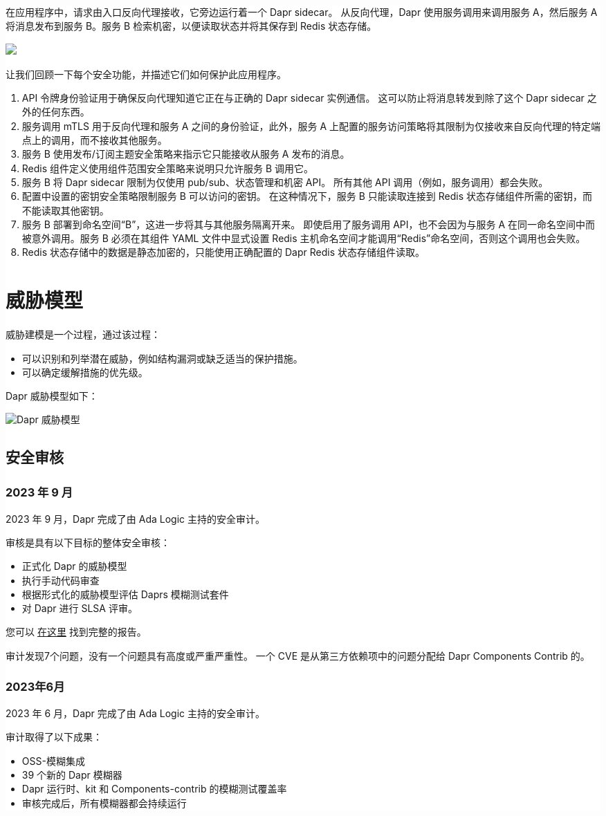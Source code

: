 在应用程序中，请求由入口反向代理接收，它旁边运行着一个 Dapr sidecar。 从反向代理，Dapr 使用服务调用来调用服务 A，然后服务 A 将消息发布到服务 B。服务 B 检索机密，以便读取状态并将其保存到 Redis 状态存储。

<img src="/images/security-overview-capabilities-example.png" width=1000>

让我们回顾一下每个安全功能，并描述它们如何保护此应用程序。

1. API 令牌身份验证用于确保反向代理知道它正在与正确的 Dapr sidecar 实例通信。 这可以防止将消息转发到除了这个 Dapr sidecar 之外的任何东西。
2. 服务调用 mTLS 用于反向代理和服务 A 之间的身份验证，此外，服务 A 上配置的服务访问策略将其限制为仅接收来自反向代理的特定端点上的调用，而不接收其他服务。
3. 服务 B 使用发布/订阅主题安全策略来指示它只能接收从服务 A 发布的消息。
4. Redis 组件定义使用组件范围安全策略来说明只允许服务 B 调用它。
5. 服务 B 将 Dapr sidecar 限制为仅使用 pub/sub、状态管理和机密 API。 所有其他 API 调用（例如，服务调用）都会失败。
6. 配置中设置的密钥安全策略限制服务 B 可以访问的密钥。 在这种情况下，服务 B 只能读取连接到 Redis 状态存储组件所需的密钥，而不能读取其他密钥。
7. 服务 B 部署到命名空间“B”，这进一步将其与其他服务隔离开来。 即使启用了服务调用 API，也不会因为与服务 A 在同一命名空间中而被意外调用。服务 B 必须在其组件 YAML 文件中显式设置 Redis 主机命名空间才能调用“Redis”命名空间，否则这个调用也会失败。
8. Redis 状态存储中的数据是静态加密的，只能使用正确配置的 Dapr Redis 状态存储组件读取。

# 威胁模型

威胁建模是一个过程，通过该过程：

- 可以识别和列举潜在威胁，例如结构漏洞或缺乏适当的保护措施。
- 可以确定缓解措施的优先级。

Dapr 威胁模型如下：

<img src="/images/security-threat-model.png" alt="Dapr 威胁模型" width=1000>

## 安全审核

### 2023 年 9 月

2023 年 9 月，Dapr 完成了由 Ada Logic 主持的安全审计。

审核是具有以下目标的整体安全审核：

- 正式化 Dapr 的威胁模型
- 执行手动代码审查
- 根据形式化的威胁模型评估 Daprs 模糊测试套件
- 对 Dapr 进行 SLSA 评审。

您可以 [在这里](/docs/Dapr-september-2023-security-audit-report.pdf) 找到完整的报告。

审计发现7个问题，没有一个问题具有高度或严重严重性。 一个 CVE 是从第三方依赖项中的问题分配给 Dapr Components Contrib 的。

### 2023年6月

2023 年 6 月，Dapr 完成了由 Ada Logic 主持的安全审计。

审计取得了以下成果：

- OSS-模糊集成
- 39 个新的 Dapr 模糊器
- Dapr 运行时、kit 和 Components-contrib 的模糊测试覆盖率
- 审核完成后，所有模糊器都会持续运行
